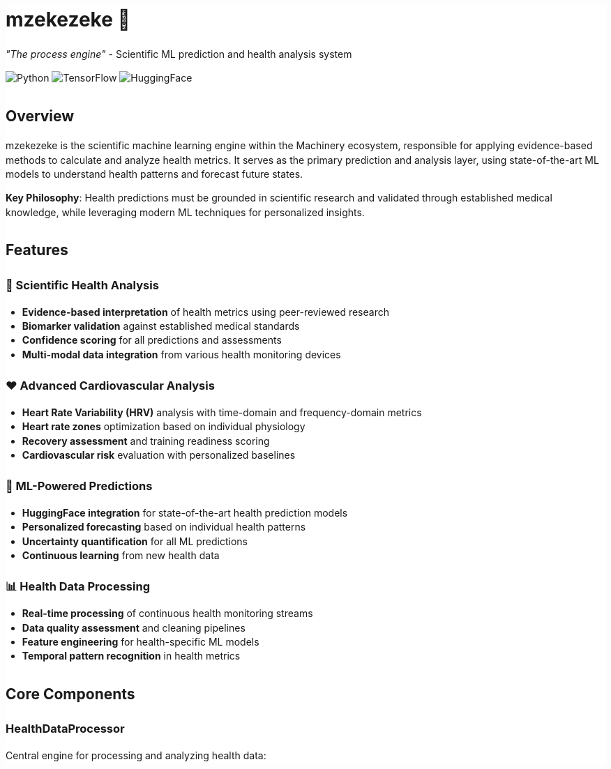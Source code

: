 # mzekezeke 🐍

*"The process engine"* - Scientific ML prediction and health analysis system

![Python](https://img.shields.io/badge/python-3670A0?style=for-the-badge&logo=python&logoColor=ffdd54)
![TensorFlow](https://img.shields.io/badge/TensorFlow-%23FF6F00.svg?style=for-the-badge&logo=TensorFlow&logoColor=white)
![HuggingFace](https://img.shields.io/badge/🤗%20Hugging%20Face-FFD21E?style=for-the-badge)

## Overview

mzekezeke is the scientific machine learning engine within the Machinery ecosystem, responsible for applying evidence-based methods to calculate and analyze health metrics. It serves as the primary prediction and analysis layer, using state-of-the-art ML models to understand health patterns and forecast future states.

**Key Philosophy**: Health predictions must be grounded in scientific research and validated through established medical knowledge, while leveraging modern ML techniques for personalized insights.

## Features

### 🔬 Scientific Health Analysis
- **Evidence-based interpretation** of health metrics using peer-reviewed research
- **Biomarker validation** against established medical standards
- **Confidence scoring** for all predictions and assessments
- **Multi-modal data integration** from various health monitoring devices

### ❤️ Advanced Cardiovascular Analysis
- **Heart Rate Variability (HRV)** analysis with time-domain and frequency-domain metrics
- **Heart rate zones** optimization based on individual physiology
- **Recovery assessment** and training readiness scoring
- **Cardiovascular risk** evaluation with personalized baselines

### 🤖 ML-Powered Predictions
- **HuggingFace integration** for state-of-the-art health prediction models
- **Personalized forecasting** based on individual health patterns
- **Uncertainty quantification** for all ML predictions
- **Continuous learning** from new health data

### 📊 Health Data Processing
- **Real-time processing** of continuous health monitoring streams
- **Data quality assessment** and cleaning pipelines
- **Feature engineering** for health-specific ML models
- **Temporal pattern recognition** in health metrics

## Core Components

### HealthDataProcessor
Central engine for processing and analyzing health data:
